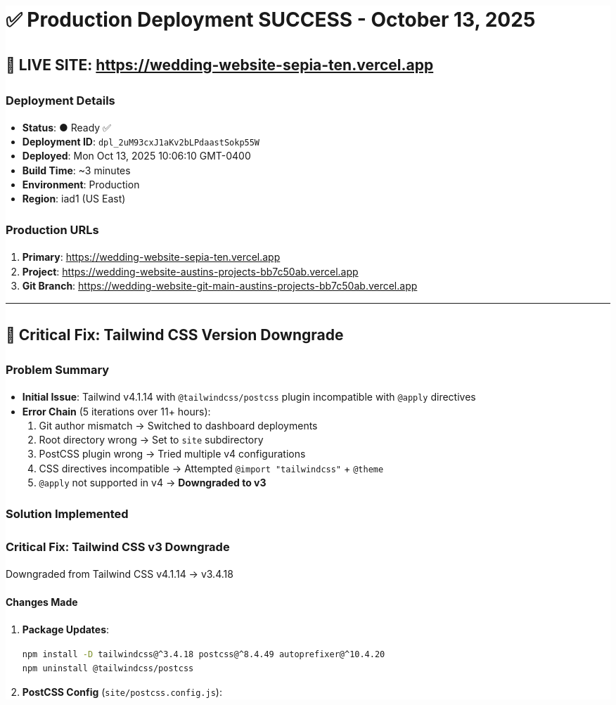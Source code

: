 # ✅ Production Deployment SUCCESS - October 13, 2025

## 🎉 **LIVE SITE: <https://wedding-website-sepia-ten.vercel.app>**

### Deployment Details

- **Status**: ● Ready ✅
- **Deployment ID**: `dpl_2uM93cxJ1aKv2bLPdaastSokp55W`
- **Deployed**: Mon Oct 13, 2025 10:06:10 GMT-0400
- **Build Time**: ~3 minutes
- **Environment**: Production
- **Region**: iad1 (US East)

### Production URLs

1. **Primary**: <https://wedding-website-sepia-ten.vercel.app>
2. **Project**: <https://wedding-website-austins-projects-bb7c50ab.vercel.app>
3. **Git Branch**: <https://wedding-website-git-main-austins-projects-bb7c50ab.vercel.app>

---

## 🔧 Critical Fix: Tailwind CSS Version Downgrade

### Problem Summary

- **Initial Issue**: Tailwind v4.1.14 with `@tailwindcss/postcss` plugin incompatible with `@apply` directives
- **Error Chain** (5 iterations over 11+ hours):
  1. Git author mismatch → Switched to dashboard deployments
  2. Root directory wrong → Set to `site` subdirectory
  3. PostCSS plugin wrong → Tried multiple v4 configurations
  4. CSS directives incompatible → Attempted `@import "tailwindcss"` + `@theme`
  5. `@apply` not supported in v4 → **Downgraded to v3**

### Solution Implemented

### Critical Fix: Tailwind CSS v3 Downgrade

Downgraded from Tailwind CSS v4.1.14 → v3.4.18

#### Changes Made

1. **Package Updates**:

   ```bash
   npm install -D tailwindcss@^3.4.18 postcss@^8.4.49 autoprefixer@^10.4.20
   npm uninstall @tailwindcss/postcss
   ```

2. **PostCSS Config** (`site/postcss.config.js`):
